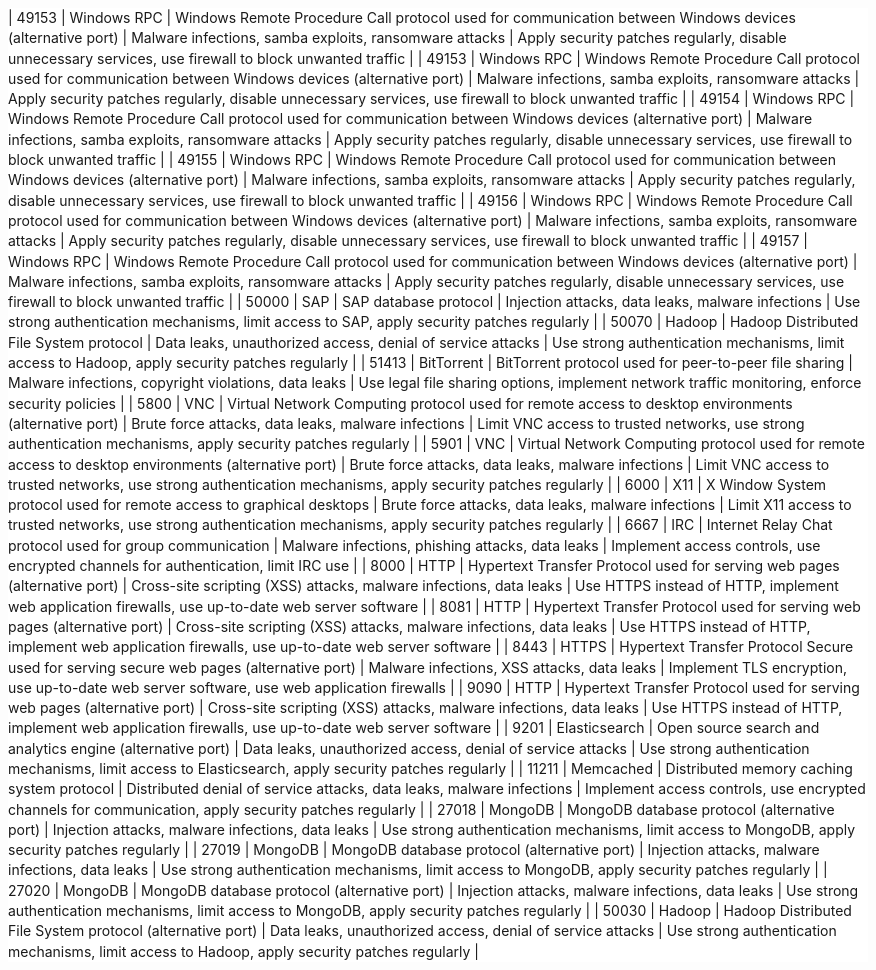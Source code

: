 | 49153 | Windows RPC | Windows Remote Procedure Call protocol used for communication between Windows devices (alternative port) | Malware infections, samba exploits, ransomware attacks | Apply security patches regularly, disable unnecessary services, use firewall to block unwanted traffic |
| 49153 | Windows RPC | Windows Remote Procedure Call protocol used for communication between Windows devices (alternative port) | Malware infections, samba exploits, ransomware attacks | Apply security patches regularly, disable unnecessary services, use firewall to block unwanted traffic |
| 49154 | Windows RPC | Windows Remote Procedure Call protocol used for communication between Windows devices (alternative port) | Malware infections, samba exploits, ransomware attacks | Apply security patches regularly, disable unnecessary services, use firewall to block unwanted traffic |
| 49155 | Windows RPC | Windows Remote Procedure Call protocol used for communication between Windows devices (alternative port) | Malware infections, samba exploits, ransomware attacks | Apply security patches regularly, disable unnecessary services, use firewall to block unwanted traffic |
| 49156 | Windows RPC | Windows Remote Procedure Call protocol used for communication between Windows devices (alternative port) | Malware infections, samba exploits, ransomware attacks | Apply security patches regularly, disable unnecessary services, use firewall to block unwanted traffic |
| 49157 | Windows RPC | Windows Remote Procedure Call protocol used for communication between Windows devices (alternative port) | Malware infections, samba exploits, ransomware attacks | Apply security patches regularly, disable unnecessary services, use firewall to block unwanted traffic |
| 50000 | SAP | SAP database protocol | Injection attacks, data leaks, malware infections | Use strong authentication mechanisms, limit access to SAP, apply security patches regularly |
| 50070 | Hadoop | Hadoop Distributed File System protocol | Data leaks, unauthorized access, denial of service attacks | Use strong authentication mechanisms, limit access to Hadoop, apply security patches regularly |
| 51413 | BitTorrent | BitTorrent protocol used for peer-to-peer file sharing | Malware infections, copyright violations, data leaks | Use legal file sharing options, implement network traffic monitoring, enforce security policies |
| 5800 | VNC | Virtual Network Computing protocol used for remote access to desktop environments (alternative port) | Brute force attacks, data leaks, malware infections | Limit VNC access to trusted networks, use strong authentication mechanisms, apply security patches regularly |
| 5901 | VNC | Virtual Network Computing protocol used for remote access to desktop environments (alternative port) | Brute force attacks, data leaks, malware infections | Limit VNC access to trusted networks, use strong authentication mechanisms, apply security patches regularly |
| 6000 | X11 | X Window System protocol used for remote access to graphical desktops | Brute force attacks, data leaks, malware infections | Limit X11 access to trusted networks, use strong authentication mechanisms, apply security patches regularly |
| 6667 | IRC | Internet Relay Chat protocol used for group communication | Malware infections, phishing attacks, data leaks | Implement access controls, use encrypted channels for authentication, limit IRC use |
| 8000 | HTTP | Hypertext Transfer Protocol used for serving web pages (alternative port) | Cross-site scripting (XSS) attacks, malware infections, data leaks | Use HTTPS instead of HTTP, implement web application firewalls, use up-to-date web server software |
| 8081 | HTTP | Hypertext Transfer Protocol used for serving web pages (alternative port) | Cross-site scripting (XSS) attacks, malware infections, data leaks | Use HTTPS instead of HTTP, implement web application firewalls, use up-to-date web server software |
| 8443 | HTTPS | Hypertext Transfer Protocol Secure used for serving secure web pages (alternative port) | Malware infections, XSS attacks, data leaks | Implement TLS encryption, use up-to-date web server software, use web application firewalls |
| 9090 | HTTP | Hypertext Transfer Protocol used for serving web pages (alternative port) | Cross-site scripting (XSS) attacks, malware infections, data leaks | Use HTTPS instead of HTTP, implement web application firewalls, use up-to-date web server software |
| 9201 | Elasticsearch | Open source search and analytics engine (alternative port) | Data leaks, unauthorized access, denial of service attacks | Use strong authentication mechanisms, limit access to Elasticsearch, apply security patches regularly |
| 11211 | Memcached | Distributed memory caching system protocol | Distributed denial of service attacks, data leaks, malware infections | Implement access controls, use encrypted channels for communication, apply security patches regularly |
| 27018 | MongoDB | MongoDB database protocol (alternative port) | Injection attacks, malware infections, data leaks | Use strong authentication mechanisms, limit access to MongoDB, apply security patches regularly |
| 27019 | MongoDB | MongoDB database protocol (alternative port) | Injection attacks, malware infections, data leaks | Use strong authentication mechanisms, limit access to MongoDB, apply security patches regularly |
| 27020 | MongoDB | MongoDB database protocol (alternative port) | Injection attacks, malware infections, data leaks | Use strong authentication mechanisms, limit access to MongoDB, apply security patches regularly |
| 50030 | Hadoop | Hadoop Distributed File System protocol (alternative port) | Data leaks, unauthorized access, denial of service attacks | Use strong authentication mechanisms, limit access to Hadoop, apply security patches regularly |